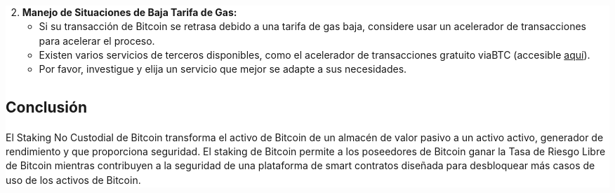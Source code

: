 2. **Manejo de Situaciones de Baja Tarifa de Gas:**
   - Si su transacción de Bitcoin se retrasa debido a una tarifa de gas baja, considere usar un acelerador de transacciones para acelerar el proceso.
   - Existen varios servicios de terceros disponibles, como el acelerador de transacciones gratuito viaBTC (accesible [aquí](https://www.viabtc.com/tools/txaccelerator)).
   - Por favor, investigue y elija un servicio que mejor se adapte a sus necesidades.

## **Conclusión**

El Staking No Custodial de Bitcoin transforma el activo de Bitcoin de un almacén de valor pasivo a un activo activo, generador de rendimiento y que proporciona seguridad. El staking de Bitcoin permite a los poseedores de Bitcoin ganar la Tasa de Riesgo Libre de Bitcoin mientras contribuyen a la seguridad de una plataforma de smart contratos diseñada para desbloquear más casos de uso de los activos de Bitcoin.
